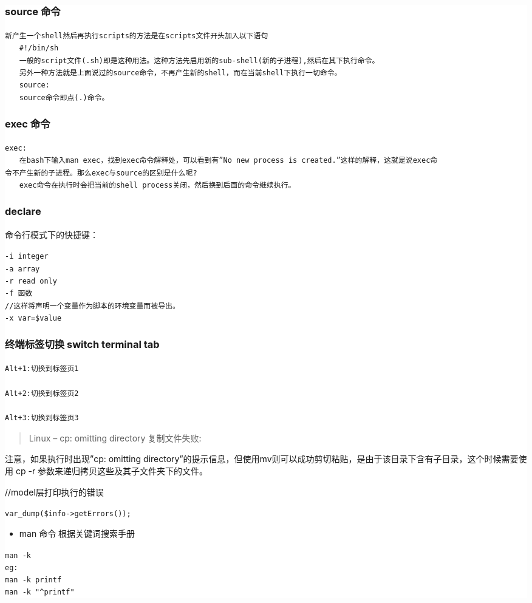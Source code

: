
###  source 命令
```
新产生一个shell然后再执行scripts的方法是在scripts文件开头加入以下语句
　　#!/bin/sh
　　一般的script文件(.sh)即是这种用法。这种方法先启用新的sub-shell(新的子进程),然后在其下执行命令。
　　另外一种方法就是上面说过的source命令，不再产生新的shell，而在当前shell下执行一切命令。
　　source:
　　source命令即点(.)命令。
```

### exec 命令
```
exec:
　　在bash下输入man exec，找到exec命令解释处，可以看到有”No new process is created.”这样的解释，这就是说exec命
令不产生新的子进程。那么exec与source的区别是什么呢?
　　exec命令在执行时会把当前的shell process关闭，然后换到后面的命令继续执行。
```

### declare
命令行模式下的快捷键：
```
-i integer
-a array
-r read only
-f 函数
//这样将声明一个变量作为脚本的环境变量而被导出。
-x var=$value
```

### 终端标签切换 switch terminal tab
```
Alt+1:切换到标签页1

Alt+2:切换到标签页2

Alt+3:切换到标签页3
```

> Linux – cp: omitting directory 复制文件失败:

注意，如果执行时出现”cp: omitting directory”的提示信息，但使用mv则可以成功剪切粘贴，是由于该目录下含有子目录，这个时候需要使用 cp -r 参数来递归拷贝这些及其子文件夹下的文件。

//model层打印执行的错误
```
var_dump($info->getErrors());
```

* man 命令  根据关键词搜索手册
```
man -k
eg:
man -k printf
man -k "^printf"
```
